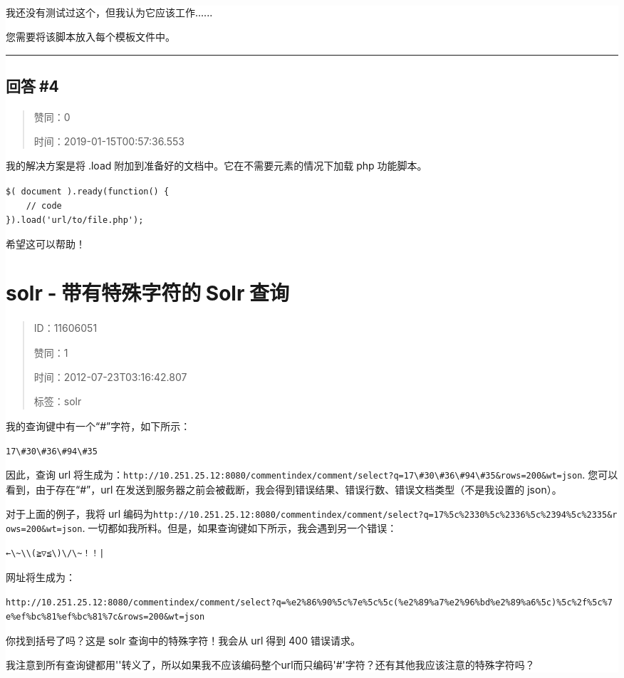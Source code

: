我还没有测试过这个，但我认为它应该工作......

您需要将该脚本放入每个模板文件中。

* * *

## 回答 #4

> 赞同：0
> 
> 时间：2019-01-15T00:57:36.553

我的解决方案是将 .load 附加到准备好的文档中。它在不需要元素的情况下加载 php 功能脚本。

```
$( document ).ready(function() {
    // code
}).load('url/to/file.php'); 
```

希望这可以帮助！

# solr - 带有特殊字符的 Solr 查询

> ID：11606051
> 
> 赞同：1
> 
> 时间：2012-07-23T03:16:42.807
> 
> 标签：solr

我的查询键中有一个“#”字符，如下所示：

```
17\#30\#36\#94\#35 
```

因此，查询 url 将生成为：`http://10.251.25.12:8080/commentindex/comment/select?q=17\#30\#36\#94\#35&rows=200&wt=json`. 您可以看到，由于存在“#”，url 在发送到服务器之前会被截断，我会得到错误结果、错误行数、错误文档类型（不是我设置的 json）。

对于上面的例子，我将 url 编码为`http://10.251.25.12:8080/commentindex/comment/select?q=17%5c%2330%5c%2336%5c%2394%5c%2335&rows=200&wt=json`. 一切都如我所料。但是，如果查询键如下所示，我会遇到另一个错误：

```
←\~\\(≧▽≦\)\/\~！！| 
```

网址将生成为：

```
http://10.251.25.12:8080/commentindex/comment/select?q=%e2%86%90%5c%7e%5c%5c(%e2%89%a7%e2%96%bd%e2%89%a6%5c)%5c%2f%5c%7e%ef%bc%81%ef%bc%81%7c&rows=200&wt=json 
```

你找到括号了吗？这是 solr 查询中的特殊字符！我会从 url 得到 400 错误请求。

我注意到所有查询键都用'\'转义了，所以如果我不应该编码整个url而只编码'#'字符？还有其他我应该注意的特殊字符吗？
